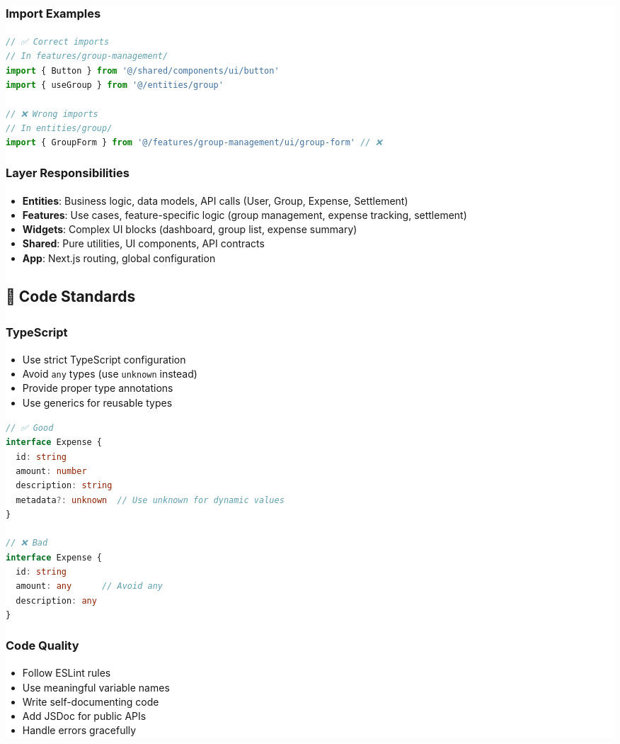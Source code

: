 ### Import Examples
```typescript
// ✅ Correct imports
// In features/group-management/
import { Button } from '@/shared/components/ui/button'
import { useGroup } from '@/entities/group'

// ❌ Wrong imports
// In entities/group/
import { GroupForm } from '@/features/group-management/ui/group-form' // ❌
```

### Layer Responsibilities
- **Entities**: Business logic, data models, API calls (User, Group, Expense, Settlement)
- **Features**: Use cases, feature-specific logic (group management, expense tracking, settlement)
- **Widgets**: Complex UI blocks (dashboard, group list, expense summary)
- **Shared**: Pure utilities, UI components, API contracts
- **App**: Next.js routing, global configuration

## 📏 Code Standards

### TypeScript
- Use strict TypeScript configuration
- Avoid `any` types (use `unknown` instead)
- Provide proper type annotations
- Use generics for reusable types

```typescript
// ✅ Good
interface Expense {
  id: string
  amount: number
  description: string
  metadata?: unknown  // Use unknown for dynamic values
}

// ❌ Bad
interface Expense {
  id: string
  amount: any      // Avoid any
  description: any
}
```

### Code Quality
- Follow ESLint rules
- Use meaningful variable names
- Write self-documenting code
- Add JSDoc for public APIs
- Handle errors gracefully
